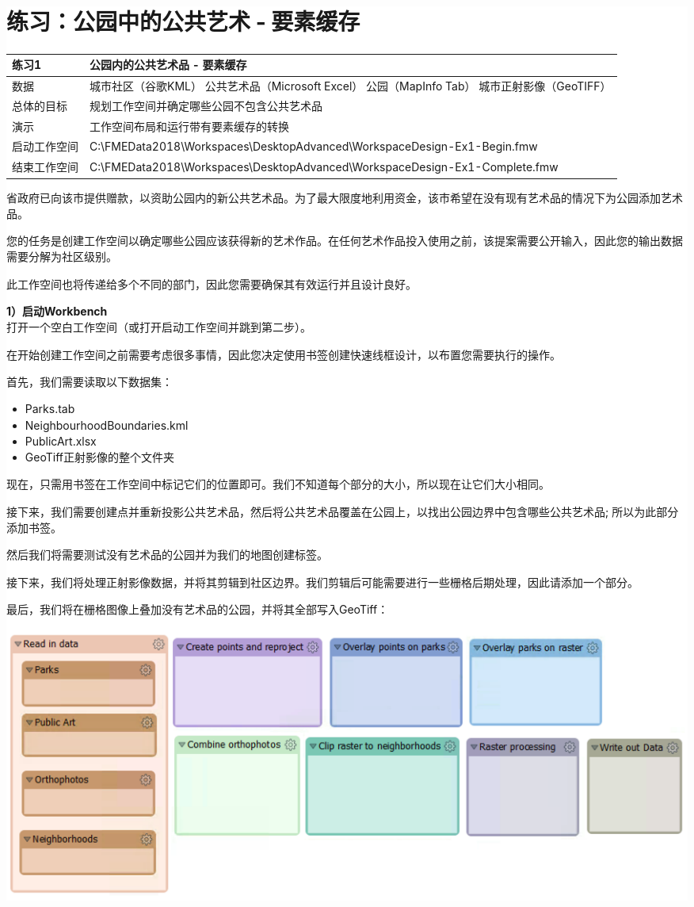 # 练习：公园中的公共艺术 - 要素缓存

|  练习1 |  公园内的公共艺术品 - 要素缓存 |
| :--- | :--- |
| 数据 | 城市社区（谷歌KML） 公共艺术品（Microsoft Excel）  公园（MapInfo Tab）  城市正射影像（GeoTIFF） |
| 总体的目标 | 规划工作空间并确定哪些公园不包含公共艺术品 |
| 演示 | 工作空间布局和运行带有要素缓存的转换 |
| 启动工作空间 | C:\FMEData2018\Workspaces\DesktopAdvanced\WorkspaceDesign-Ex1-Begin.fmw |
| 结束工作空间 | C:\FMEData2018\Workspaces\DesktopAdvanced\WorkspaceDesign-Ex1-Complete.fmw |

省政府已向该市提供赠款，以资助公园内的新公共艺术品。为了最大限度地利用资金，该市希望在没有现有艺术品的情况下为公园添加艺术品。

您的任务是创建工作空间以确定哪些公园应该获得新的艺术作品。在任何艺术作品投入使用之前，该提案需要公开输入，因此您的输出数据需要分解为社区级别。

此工作空间也将传递给多个不同的部门，因此您需要确保其有效运行并且设计良好。

  
**1）启动Workbench**  
打开一个空白工作空间（或打开启动工作空间并跳到第二步）。

在开始创建工作空间之前需要考虑很多事情，因此您决定使用书签创建快速线框设计，以布置您需要执行的操作。

首先，我们需要读取以下数据集：

* Parks.tab
* NeighbourhoodBoundaries.kml
* PublicArt.xlsx
* GeoTiff正射影像的整个文件夹

现在，只需用书签在工作空间中标记它们的位置即可。我们不知道每个部分的大小，所以现在让它们大小相同。

接下来，我们需要创建点并重新投影公共艺术品，然后将公共艺术品覆盖在公园上，以找出公园边界中包含哪些公共艺术品; 所以为此部分添加书签。

然后我们将需要测试没有艺术品的公园并为我们的地图创建标签。

接下来，我们将处理正射影像数据，并将其剪辑到社区边界。我们剪辑后可能需要进行一些栅格后期处理，因此请添加一个部分。

最后，我们将在栅格图像上叠加没有艺术品的公园，并将其全部写入GeoTiff：

[![](../.gitbook/assets/img2.200.ex1.workspacewireframe.png)](https://github.com/safesoftware/FMETraining/blob/Desktop-Advanced-2018/DesktopAdvanced2WorkspaceDesign/Images/Img2.200.Ex1.WorkspaceWireframe.png)
